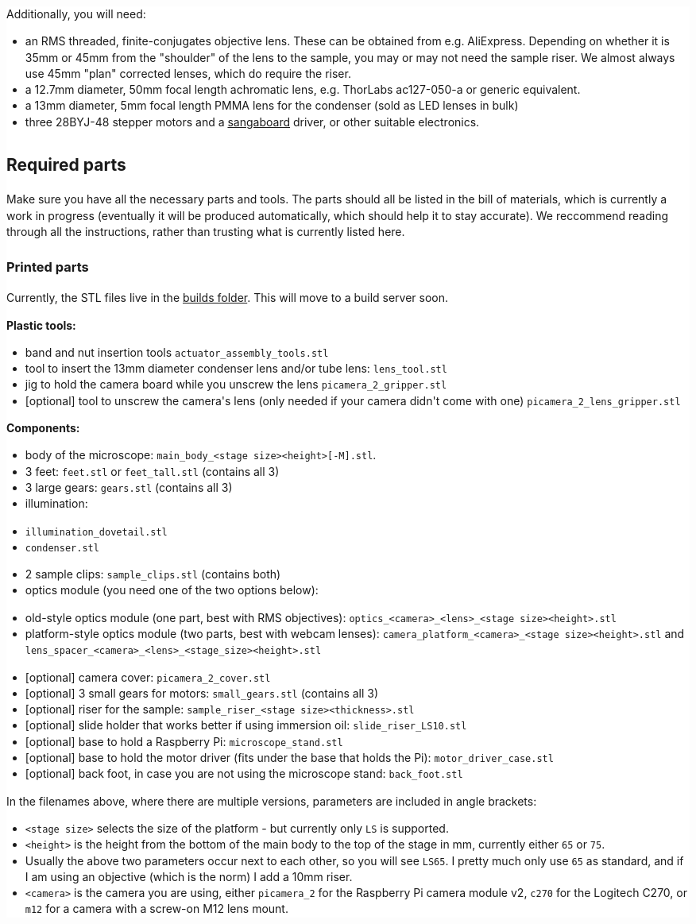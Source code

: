Additionally, you will need:
* an RMS threaded, finite-conjugates objective lens.  These can be obtained from e.g. AliExpress.  Depending on whether it is 35mm or 45mm from the "shoulder" of the lens to the sample, you may or may not need the sample riser.  We almost always use 45mm "plan" corrected lenses, which do require the riser.
* a 12.7mm diameter, 50mm focal length achromatic lens, e.g. ThorLabs ac127-050-a or generic equivalent.
* a 13mm diameter, 5mm focal length PMMA lens for the condenser (sold as LED lenses in bulk)
* three 28BYJ-48 stepper motors and a [sangaboard](https://github.com/rwb27/openflexure_nano_motor_controller/) driver, or other suitable electronics.

## Required parts
Make sure you have all the necessary parts and tools.  The parts should all be listed in the bill of materials, which is currently a work in progress (eventually it will be produced automatically, which should help it to stay accurate).  We reccommend reading through all the instructions, rather than trusting what is currently listed here. 

### Printed parts
Currently, the STL files live in the [builds folder](../builds).  This will move to a build server soon.

**Plastic tools:**
* band and nut insertion tools ``actuator_assembly_tools.stl``
* tool to insert the 13mm diameter condenser lens and/or tube lens: ``lens_tool.stl``
* jig to hold the camera board while you unscrew the lens ``picamera_2_gripper.stl``
* [optional] tool to unscrew the camera's lens (only needed if your camera didn't come with one) ``picamera_2_lens_gripper.stl``

**Components:**
* body of the microscope: ``main_body_<stage size><height>[-M].stl``.
* 3 feet: ``feet.stl`` or ``feet_tall.stl`` (contains all 3)
* 3 large gears: ``gears.stl`` (contains all 3)
* illumination:
 - ``illumination_dovetail.stl``
 - ``condenser.stl``
* 2 sample clips: ``sample_clips.stl`` (contains both)
* optics module (you need one of the two options below):
 - old-style optics module (one part, best with RMS objectives): ``optics_<camera>_<lens>_<stage size><height>.stl``
 - platform-style optics module (two parts, best with webcam lenses): ``camera_platform_<camera>_<stage size><height>.stl`` and ``lens_spacer_<camera>_<lens>_<stage_size><height>.stl``
* [optional] camera cover: ``picamera_2_cover.stl``
* [optional] 3 small gears for motors: ``small_gears.stl`` (contains all 3)
* [optional] riser for the sample: ``sample_riser_<stage size><thickness>.stl``
* [optional] slide holder that works better if using immersion oil: ``slide_riser_LS10.stl``
* [optional] base to hold a Raspberry Pi: ``microscope_stand.stl``
* [optional] base to hold the motor driver (fits under the base that holds the Pi): ``motor_driver_case.stl``
* [optional] back foot, in case you are not using the microscope stand: ``back_foot.stl``

In the filenames above, where there are multiple versions, parameters are included in angle brackets:
* ``<stage size>`` selects the size of the platform - but currently only ``LS`` is supported.
* ``<height>`` is the height from the bottom of the main body to the top of the stage in mm, currently either ``65`` or ``75``. 
* Usually the above two parameters occur next to each other, so you will see ``LS65``.  I pretty much only use ``65`` as standard, and if I am using an objective (which is the norm) I add a 10mm riser.
* ``<camera>`` is the camera you are using, either ``picamera_2`` for the Raspberry Pi camera module v2, ``c270`` for the Logitech C270, or ``m12`` for a camera with a screw-on M12 lens mount.